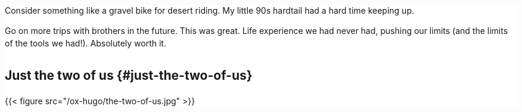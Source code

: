 Consider something like a gravel bike for desert riding. My little 90s hardtail had a hard time keeping up.

Go on more trips with brothers in the future. This was great. Life experience we had never had, pushing our limits (and the limits of the tools we had!). Absolutely worth it.


## Just the two of us {#just-the-two-of-us}

{{< figure src="/ox-hugo/the-two-of-us.jpg" >}}
